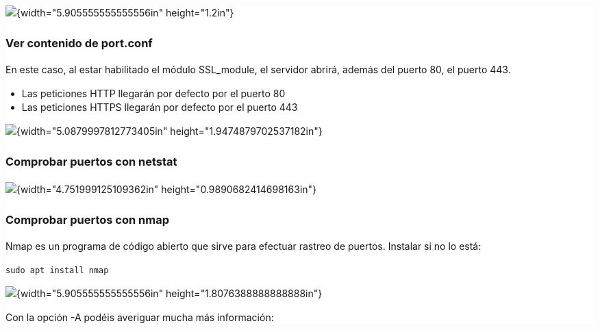 ![](./media/image100.tmp){width="5.905555555555556in" height="1.2in"}

### Ver contenido de port.conf

En este caso, al estar habilitado el módulo SSL_module, el servidor
abrirá, además del puerto 80, el puerto 443.

-   Las peticiones HTTP llegarán por defecto por el puerto 80
-   Las peticiones HTTPS llegarán por defecto por el puerto 443

![](./media/image101.tmp){width="5.0879997812773405in"
height="1.9474879702537182in"}

### Comprobar puertos con netstat

![](./media/image102.tmp){width="4.751999125109362in"
height="0.9890682414698163in"}

### Comprobar puertos con nmap

Nmap es un programa de código abierto que sirve para efectuar rastreo de
puertos. Instalar si no lo está: 

    sudo apt install nmap

![](./media/image103.tmp){width="5.905555555555556in"
height="1.8076388888888888in"}

Con la opción -A podéis averiguar mucha más información:

